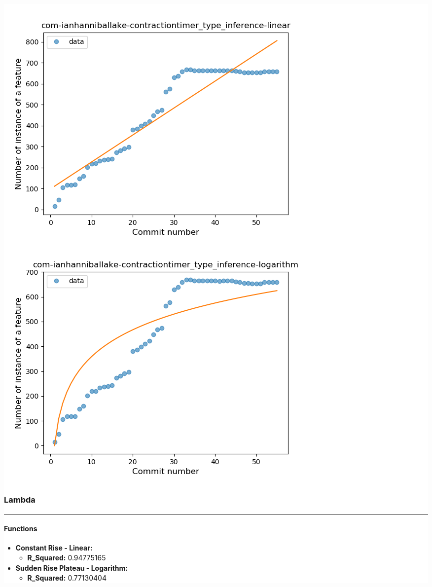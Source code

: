 ![com-ianhanniballake-contractiontimer T1](../plots/com-ianhanniballake-contractiontimer_type_inference_T1.png)
![com-ianhanniballake-contractiontimer T6](../plots/com-ianhanniballake-contractiontimer_type_inference_T6.png)
### <a name="lambda">Lambda</a>
----
#### Functions
* **Constant Rise - Linear:** ![equation](http://latex.codecogs.com/svg.latex?2.318182x%20&plus;%2012.381818)
    * **R_Squared:** 0.94775165
* **Sudden Rise Plateau - Logarithm:** ![equation](http://latex.codecogs.com/svg.latex?28.450091%5Clog_%7B2.937957%7D%28x%29%20&plus;%200.0)
    * **R_Squared:** 0.77130404
